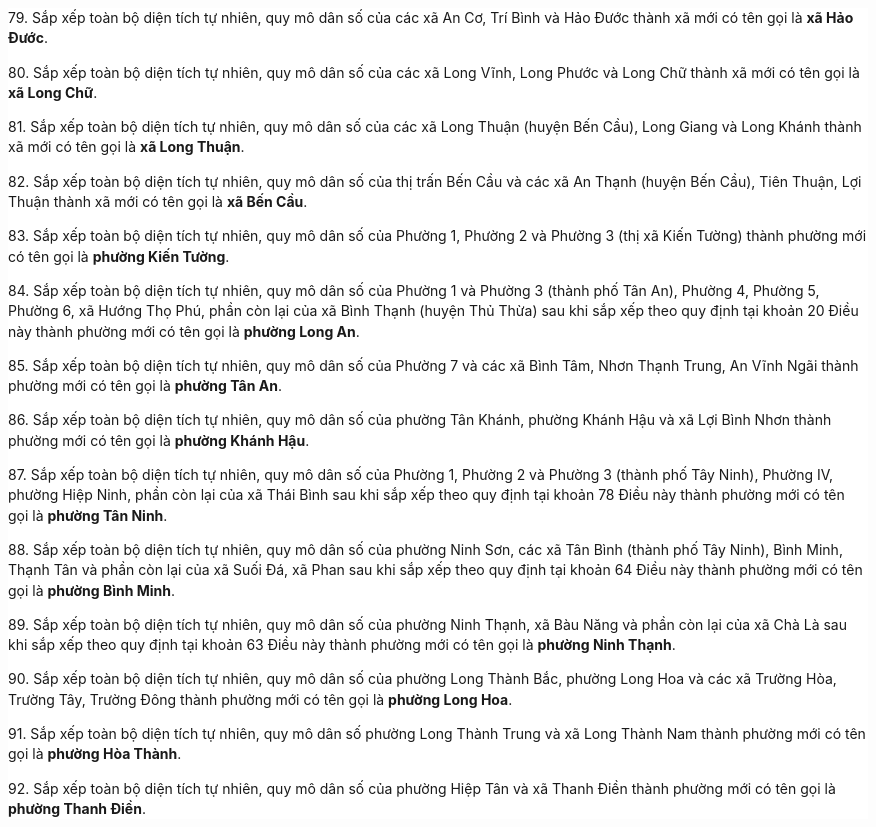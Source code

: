 79\. Sắp xếp toàn bộ diện tích tự nhiên, quy mô dân số của các xã An Cơ,
Trí Bình và Hảo Đước thành xã mới có tên gọi là **xã Hảo Đước**.

80\. Sắp xếp toàn bộ diện tích tự nhiên, quy mô dân số của các xã Long
Vĩnh, Long Phước và Long Chữ thành xã mới có tên gọi là **xã Long Chữ**.

81\. Sắp xếp toàn bộ diện tích tự nhiên, quy mô dân số của các xã Long
Thuận (huyện Bến Cầu), Long Giang và Long Khánh thành xã mới có tên gọi
là **xã Long Thuận**.

82\. Sắp xếp toàn bộ diện tích tự nhiên, quy mô dân số của thị trấn Bến
Cầu và các xã An Thạnh (huyện Bến Cầu), Tiên Thuận, Lợi Thuận thành xã
mới có tên gọi là **xã Bến Cầu**.

83\. Sắp xếp toàn bộ diện tích tự nhiên, quy mô dân số của Phường 1,
Phường 2 và Phường 3 (thị xã Kiến Tường) thành phường mới có tên gọi là
**phường Kiến Tường**.

84\. Sắp xếp toàn bộ diện tích tự nhiên, quy mô dân số của Phường 1 và
Phường 3 (thành phố Tân An), Phường 4, Phường 5, Phường 6, xã Hướng Thọ
Phú, phần còn lại của xã Bình Thạnh (huyện Thủ Thừa) sau khi sắp xếp
theo quy định tại khoản 20 Điều này thành phường mới có tên gọi là
**phường Long An**.

85\. Sắp xếp toàn bộ diện tích tự nhiên, quy mô dân số của Phường 7 và
các xã Bình Tâm, Nhơn Thạnh Trung, An Vĩnh Ngãi thành phường mới có tên
gọi là **phường Tân An**.

86\. Sắp xếp toàn bộ diện tích tự nhiên, quy mô dân số của phường Tân
Khánh, phường Khánh Hậu và xã Lợi Bình Nhơn thành phường mới có tên gọi
là **phường Khánh Hậu**.

87\. Sắp xếp toàn bộ diện tích tự nhiên, quy mô dân số của Phường 1,
Phường 2 và Phường 3 (thành phố Tây Ninh), Phường IV, phường Hiệp Ninh,
phần còn lại của xã Thái Bình sau khi sắp xếp theo quy định tại khoản 78
Điều này thành phường mới có tên gọi là **phường Tân Ninh**.

88\. Sắp xếp toàn bộ diện tích tự nhiên, quy mô dân số của phường Ninh
Sơn, các xã Tân Bình (thành phố Tây Ninh), Bình Minh, Thạnh Tân và phần
còn lại của xã Suối Đá, xã Phan sau khi sắp xếp theo quy định tại khoản
64 Điều này thành phường mới có tên gọi là **phường Bình Minh**.

89\. Sắp xếp toàn bộ diện tích tự nhiên, quy mô dân số của phường Ninh
Thạnh, xã Bàu Năng và phần còn lại của xã Chà Là sau khi sắp xếp theo
quy định tại khoản 63 Điều này thành phường mới có tên gọi là **phường
Ninh Thạnh**.

90\. Sắp xếp toàn bộ diện tích tự nhiên, quy mô dân số của phường Long
Thành Bắc, phường Long Hoa và các xã Trường Hòa, Trường Tây, Trường Đông
thành phường mới có tên gọi là **phường Long Hoa**.

91\. Sắp xếp toàn bộ diện tích tự nhiên, quy mô dân số phường Long Thành
Trung và xã Long Thành Nam thành phường mới có tên gọi là **phường Hòa
Thành**.

92\. Sắp xếp toàn bộ diện tích tự nhiên, quy mô dân số của phường Hiệp
Tân và xã Thanh Điền thành phường mới có tên gọi là **phường Thanh
Điền**.

